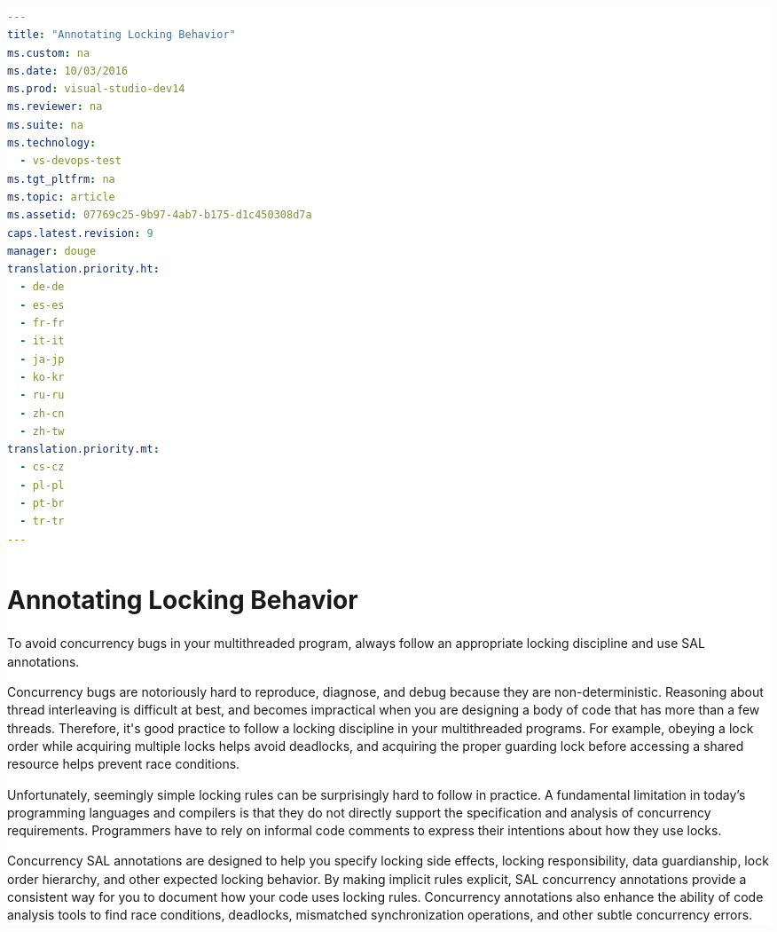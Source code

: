 ```yaml
---
title: "Annotating Locking Behavior"
ms.custom: na
ms.date: 10/03/2016
ms.prod: visual-studio-dev14
ms.reviewer: na
ms.suite: na
ms.technology: 
  - vs-devops-test
ms.tgt_pltfrm: na
ms.topic: article
ms.assetid: 07769c25-9b97-4ab7-b175-d1c450308d7a
caps.latest.revision: 9
manager: douge
translation.priority.ht: 
  - de-de
  - es-es
  - fr-fr
  - it-it
  - ja-jp
  - ko-kr
  - ru-ru
  - zh-cn
  - zh-tw
translation.priority.mt: 
  - cs-cz
  - pl-pl
  - pt-br
  - tr-tr
---
```

# Annotating Locking Behavior
To avoid concurrency bugs in your multithreaded program, always follow an appropriate locking discipline and use SAL annotations.  
  
 Concurrency bugs are notoriously hard to reproduce, diagnose, and debug because they are non-deterministic. Reasoning about thread interleaving is difficult at best, and becomes impractical when you are designing a body of code that has more than a few threads. Therefore, it's good practice to follow a locking discipline in your multithreaded programs. For example, obeying a lock order while acquiring multiple locks helps avoid deadlocks, and acquiring the proper guarding lock before accessing a shared resource helps prevent race conditions.  
  
 Unfortunately, seemingly simple locking rules can be surprisingly hard to follow in practice. A fundamental limitation in today’s programming languages and compilers is that they do not directly support the specification and analysis of concurrency requirements. Programmers have to rely on informal code comments to express their intentions about how they use locks.  
  
 Concurrency SAL annotations are designed to help you specify locking side effects, locking responsibility, data guardianship, lock order hierarchy, and other expected locking behavior. By making implicit rules explicit, SAL concurrency annotations provide a consistent way for you to document how your code uses locking rules. Concurrency annotations also enhance the ability of code analysis tools to find race conditions, deadlocks, mismatched synchronization operations, and other subtle concurrency errors.  
  